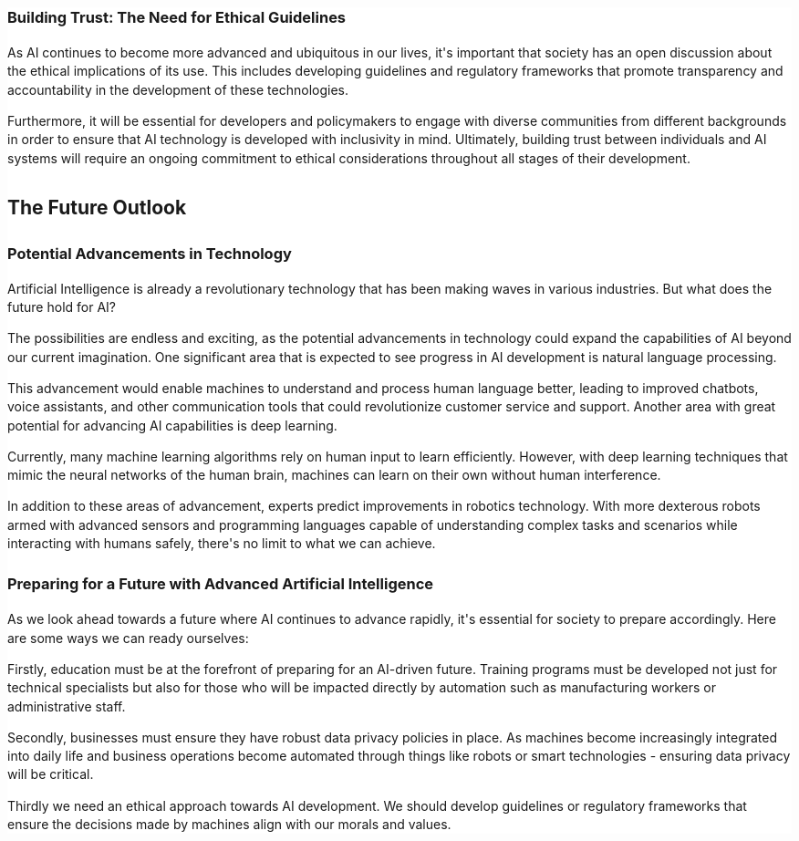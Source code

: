 
### **Building Trust: The Need for Ethical Guidelines**

As AI continues to become more advanced and ubiquitous in our lives, it's important that society has an open discussion about the ethical implications of its use. This includes developing guidelines and regulatory frameworks that promote transparency and accountability in the development of these technologies.

Furthermore, it will be essential for developers and policymakers to engage with diverse communities from different backgrounds in order to ensure that AI technology is developed with inclusivity in mind. Ultimately, building trust between individuals and AI systems will require an ongoing commitment to ethical considerations throughout all stages of their development.


## **The Future Outlook**


### **Potential Advancements in Technology**

Artificial Intelligence is already a revolutionary technology that has been making waves in various industries. But what does the future hold for AI?

The possibilities are endless and exciting, as the potential advancements in technology could expand the capabilities of AI beyond our current imagination. One significant area that is expected to see progress in AI development is natural language processing.

This advancement would enable machines to understand and process human language better, leading to improved chatbots, voice assistants, and other communication tools that could revolutionize customer service and support. Another area with great potential for advancing AI capabilities is deep learning.

Currently, many machine learning algorithms rely on human input to learn efficiently. However, with deep learning techniques that mimic the neural networks of the human brain, machines can learn on their own without human interference.

In addition to these areas of advancement, experts predict improvements in robotics technology. With more dexterous robots armed with advanced sensors and programming languages capable of understanding complex tasks and scenarios while interacting with humans safely, there's no limit to what we can achieve.


### **Preparing for a Future with Advanced Artificial Intelligence**

As we look ahead towards a future where AI continues to advance rapidly, it's essential for society to prepare accordingly. Here are some ways we can ready ourselves:

Firstly, education must be at the forefront of preparing for an AI-driven future. Training programs must be developed not just for technical specialists but also for those who will be impacted directly by automation such as manufacturing workers or administrative staff.

Secondly, businesses must ensure they have robust data privacy policies in place. As machines become increasingly integrated into daily life and business operations become automated through things like robots or smart technologies - ensuring data privacy will be critical.

Thirdly we need an ethical approach towards AI development. We should develop guidelines or regulatory frameworks that ensure the decisions made by machines align with our morals and values.
